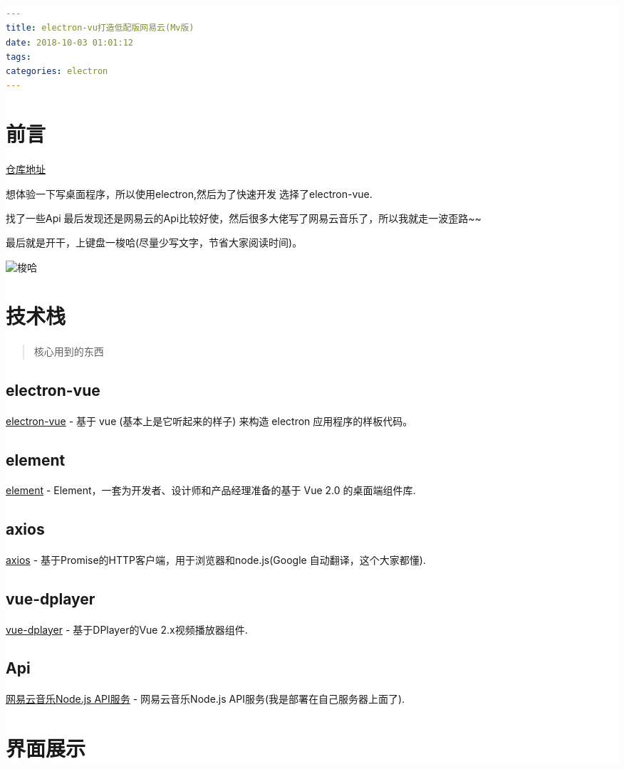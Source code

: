 ```yaml
---
title: electron-vu打造低配版网易云(Mv版)
date: 2018-10-03 01:01:12
tags:
categories: electron
---
```


# 前言

[仓库地址](https://github.com/xiaotiandada/E-video)

想体验一下写桌面程序，所以使用electron,然后为了快速开发 选择了electron-vue.

找了一些Api 最后发现还是网易云的Api比较好使，然后很多大佬写了网易云音乐了，所以我就走一波歪路~~

最后就是开干，上键盘一梭哈(尽量少写文字，节省大家阅读时间)。




![梭哈](electron-vu打造低配版网易云-Mv版/e11.jpg)


# 技术栈

> 核心用到的东西

## electron-vue
[electron-vue](https://github.com/SimulatedGREG/electron-vue) - 基于 vue (基本上是它听起来的样子) 来构造 electron 应用程序的样板代码。

## element

[element](http://element.eleme.io/#/zh-CN) - Element，一套为开发者、设计师和产品经理准备的基于 Vue 2.0 的桌面端组件库.

## axios

[axios](https://github.com/axios/axios) - 基于Promise的HTTP客户端，用于浏览器和node.js(Google 自动翻译，这个大家都懂).

## vue-dplayer

[vue-dplayer](https://github.com/MoePlayer/vue-dplayer) - 基于DPlayer的Vue 2.x视频播放器组件.

## Api

[网易云音乐Node.js API服务](https://github.com/Binaryify/NeteaseCloudMusicApi) - 网易云音乐Node.js API服务(我是部署在自己服务器上面了).

# 界面展示

